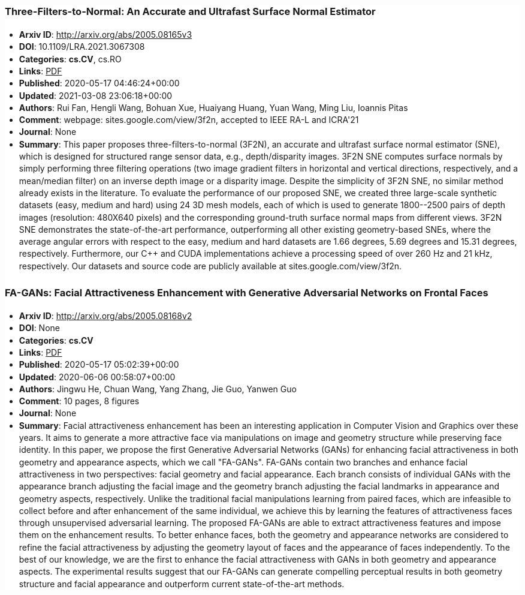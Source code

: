 


### Three-Filters-to-Normal: An Accurate and Ultrafast Surface Normal Estimator
- **Arxiv ID**: http://arxiv.org/abs/2005.08165v3
- **DOI**: 10.1109/LRA.2021.3067308
- **Categories**: **cs.CV**, cs.RO
- **Links**: [PDF](http://arxiv.org/pdf/2005.08165v3)
- **Published**: 2020-05-17 04:46:24+00:00
- **Updated**: 2021-03-08 23:06:18+00:00
- **Authors**: Rui Fan, Hengli Wang, Bohuan Xue, Huaiyang Huang, Yuan Wang, Ming Liu, Ioannis Pitas
- **Comment**: webpage: sites.google.com/view/3f2n, accepted to IEEE RA-L and
  ICRA'21
- **Journal**: None
- **Summary**: This paper proposes three-filters-to-normal (3F2N), an accurate and ultrafast surface normal estimator (SNE), which is designed for structured range sensor data, e.g., depth/disparity images. 3F2N SNE computes surface normals by simply performing three filtering operations (two image gradient filters in horizontal and vertical directions, respectively, and a mean/median filter) on an inverse depth image or a disparity image. Despite the simplicity of 3F2N SNE, no similar method already exists in the literature. To evaluate the performance of our proposed SNE, we created three large-scale synthetic datasets (easy, medium and hard) using 24 3D mesh models, each of which is used to generate 1800--2500 pairs of depth images (resolution: 480X640 pixels) and the corresponding ground-truth surface normal maps from different views. 3F2N SNE demonstrates the state-of-the-art performance, outperforming all other existing geometry-based SNEs, where the average angular errors with respect to the easy, medium and hard datasets are 1.66 degrees, 5.69 degrees and 15.31 degrees, respectively. Furthermore, our C++ and CUDA implementations achieve a processing speed of over 260 Hz and 21 kHz, respectively. Our datasets and source code are publicly available at sites.google.com/view/3f2n.



### FA-GANs: Facial Attractiveness Enhancement with Generative Adversarial Networks on Frontal Faces
- **Arxiv ID**: http://arxiv.org/abs/2005.08168v2
- **DOI**: None
- **Categories**: **cs.CV**
- **Links**: [PDF](http://arxiv.org/pdf/2005.08168v2)
- **Published**: 2020-05-17 05:02:39+00:00
- **Updated**: 2020-06-06 00:58:07+00:00
- **Authors**: Jingwu He, Chuan Wang, Yang Zhang, Jie Guo, Yanwen Guo
- **Comment**: 10 pages, 8 figures
- **Journal**: None
- **Summary**: Facial attractiveness enhancement has been an interesting application in Computer Vision and Graphics over these years. It aims to generate a more attractive face via manipulations on image and geometry structure while preserving face identity. In this paper, we propose the first Generative Adversarial Networks (GANs) for enhancing facial attractiveness in both geometry and appearance aspects, which we call "FA-GANs". FA-GANs contain two branches and enhance facial attractiveness in two perspectives: facial geometry and facial appearance. Each branch consists of individual GANs with the appearance branch adjusting the facial image and the geometry branch adjusting the facial landmarks in appearance and geometry aspects, respectively. Unlike the traditional facial manipulations learning from paired faces, which are infeasible to collect before and after enhancement of the same individual, we achieve this by learning the features of attractiveness faces through unsupervised adversarial learning. The proposed FA-GANs are able to extract attractiveness features and impose them on the enhancement results. To better enhance faces, both the geometry and appearance networks are considered to refine the facial attractiveness by adjusting the geometry layout of faces and the appearance of faces independently. To the best of our knowledge, we are the first to enhance the facial attractiveness with GANs in both geometry and appearance aspects. The experimental results suggest that our FA-GANs can generate compelling perceptual results in both geometry structure and facial appearance and outperform current state-of-the-art methods.
